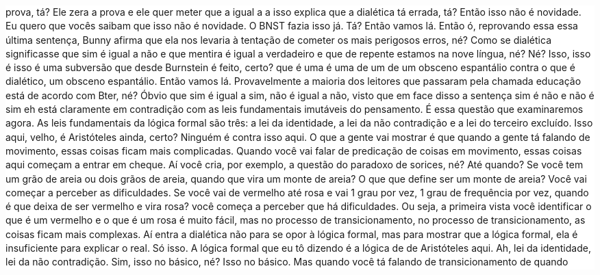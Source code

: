 prova, tá? Ele zera a prova e ele quer
meter que a igual a a isso explica que a
dialética tá errada, tá? Então isso não
é novidade. Eu quero que vocês saibam
que isso não é novidade. O BNST fazia
isso já. Tá? Então vamos lá. Então ó,
reprovando essa essa última sentença,
Bunny afirma que ela nos levaria à
tentação de cometer os mais perigosos
erros, né? Como se dialética
significasse que sim é igual a não e que
mentira é igual a verdadeiro e que de
repente estamos na nove língua, né? Né?
Isso, isso é isso é uma subversão que
desde Burnstein é feito, certo? que é
uma é uma de um de um obsceno
espantálio contra o que é dialético, um
obsceno espantálio. Então vamos lá.
Provavelmente a maioria dos leitores que
passaram pela chamada educação está de
acordo com Bter, né? Óbvio que sim é
igual a sim, não é igual a não, visto
que em face disso a sentença sim é não e
não é sim eh está claramente em
contradição com as leis fundamentais
imutáveis do pensamento. É essa questão
que examinaremos agora. As leis
fundamentais da lógica formal são três:
a lei da identidade, a lei da não
contradição e a lei do terceiro
excluído. Isso aqui, velho, é
Aristóteles ainda, certo? Ninguém é
contra isso aqui. O que a gente vai
mostrar é que quando a gente tá falando
de movimento, essas coisas ficam mais
complicadas. Quando você vai falar de
predicação de coisas em movimento, essas
coisas aqui começam a entrar em cheque.
Aí você cria, por exemplo, a questão do
paradoxo de sorices, né? Até quando? Se
você tem um grão de areia ou dois grãos
de areia, quando que vira um monte de
areia? O que que define ser um monte de
areia? Você vai começar a perceber as
dificuldades. Se você vai de vermelho
até rosa e vai 1 grau por vez, 1 grau de
frequência por vez, quando é que deixa
de ser vermelho e vira rosa? você começa
a perceber que há dificuldades. Ou seja,
a primeira vista você identificar o que
é um vermelho e o que é um rosa é muito
fácil, mas no processo de
transicionamento, no processo de
transicionamento, as coisas ficam mais
complexas. Aí entra a dialética não para
se opor à lógica formal, mas para
mostrar que a lógica formal, ela é
insuficiente para explicar o real. Só
isso. A lógica formal que eu tô dizendo
é a lógica de de Aristóteles aqui. Ah,
lei da identidade, lei da não
contradição. Sim, isso no básico, né?
Isso no básico. Mas quando você tá
falando de transicionamento de quando